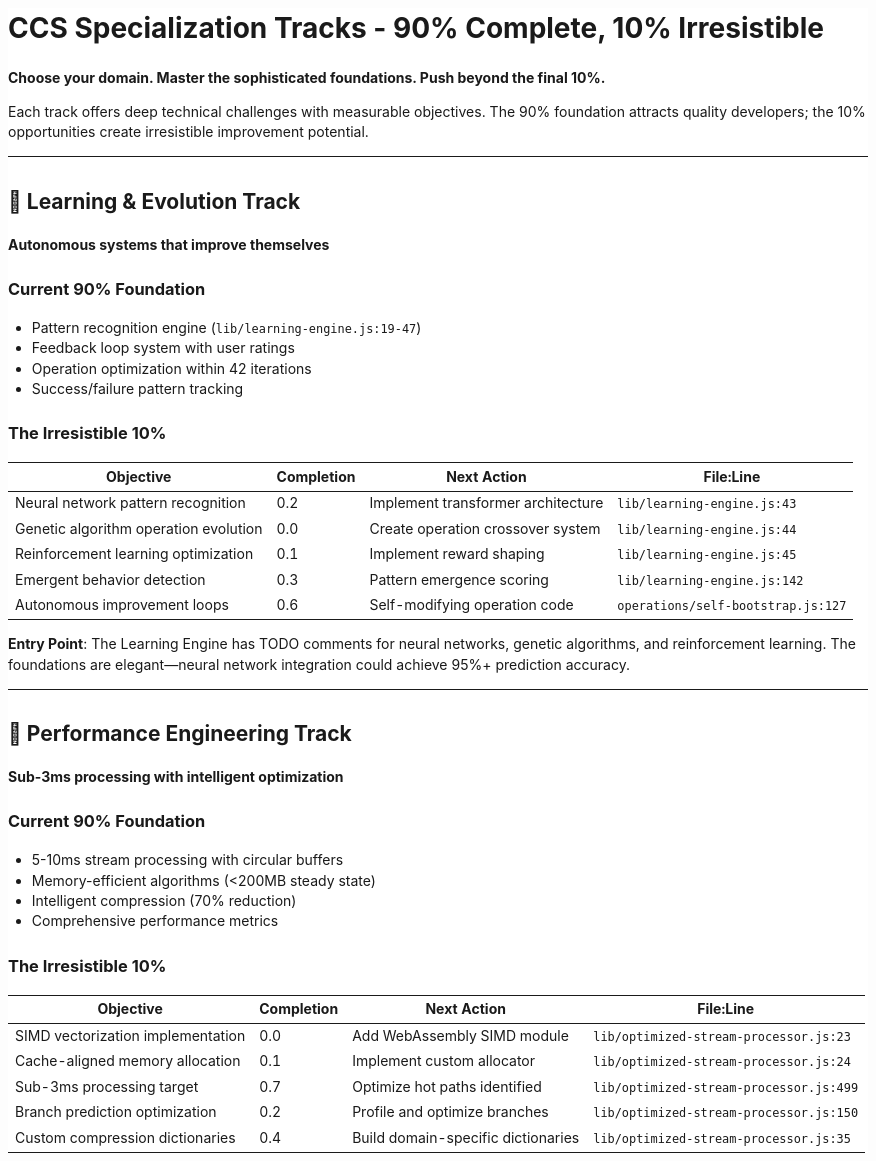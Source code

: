 # CCS Specialization Tracks - 90% Complete, 10% Irresistible

**Choose your domain. Master the sophisticated foundations. Push beyond the final 10%.**

Each track offers deep technical challenges with measurable objectives. The 90% foundation attracts quality developers; the 10% opportunities create irresistible improvement potential.

---

## 🧠 Learning & Evolution Track
**Autonomous systems that improve themselves**

### Current 90% Foundation
- Pattern recognition engine (`lib/learning-engine.js:19-47`)
- Feedback loop system with user ratings
- Operation optimization within 42 iterations
- Success/failure pattern tracking

### The Irresistible 10%
| Objective | Completion | Next Action | File:Line |
|-----------|------------|-------------|-----------|
| Neural network pattern recognition | 0.2 | Implement transformer architecture | `lib/learning-engine.js:43` |
| Genetic algorithm operation evolution | 0.0 | Create operation crossover system | `lib/learning-engine.js:44` |
| Reinforcement learning optimization | 0.1 | Implement reward shaping | `lib/learning-engine.js:45` |
| Emergent behavior detection | 0.3 | Pattern emergence scoring | `lib/learning-engine.js:142` |
| Autonomous improvement loops | 0.6 | Self-modifying operation code | `operations/self-bootstrap.js:127` |

**Entry Point**: The Learning Engine has TODO comments for neural networks, genetic algorithms, and reinforcement learning. The foundations are elegant—neural network integration could achieve 95%+ prediction accuracy.

---

## 🚀 Performance Engineering Track
**Sub-3ms processing with intelligent optimization**

### Current 90% Foundation
- 5-10ms stream processing with circular buffers
- Memory-efficient algorithms (<200MB steady state)
- Intelligent compression (70% reduction)
- Comprehensive performance metrics

### The Irresistible 10%
| Objective | Completion | Next Action | File:Line |
|-----------|------------|-------------|-----------|
| SIMD vectorization implementation | 0.0 | Add WebAssembly SIMD module | `lib/optimized-stream-processor.js:23` |
| Cache-aligned memory allocation | 0.1 | Implement custom allocator | `lib/optimized-stream-processor.js:24` |
| Sub-3ms processing target | 0.7 | Optimize hot paths identified | `lib/optimized-stream-processor.js:499` |
| Branch prediction optimization | 0.2 | Profile and optimize branches | `lib/optimized-stream-processor.js:150` |
| Custom compression dictionaries | 0.4 | Build domain-specific dictionaries | `lib/optimized-stream-processor.js:35` |
